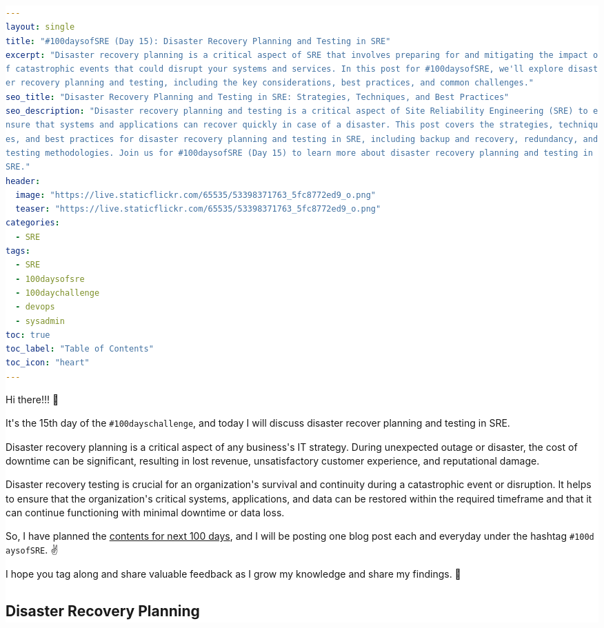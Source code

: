 ```yaml
---
layout: single
title: "#100daysofSRE (Day 15): Disaster Recovery Planning and Testing in SRE"
excerpt: "Disaster recovery planning is a critical aspect of SRE that involves preparing for and mitigating the impact of catastrophic events that could disrupt your systems and services. In this post for #100daysofSRE, we'll explore disaster recovery planning and testing, including the key considerations, best practices, and common challenges."
seo_title: "Disaster Recovery Planning and Testing in SRE: Strategies, Techniques, and Best Practices"
seo_description: "Disaster recovery planning and testing is a critical aspect of Site Reliability Engineering (SRE) to ensure that systems and applications can recover quickly in case of a disaster. This post covers the strategies, techniques, and best practices for disaster recovery planning and testing in SRE, including backup and recovery, redundancy, and testing methodologies. Join us for #100daysofSRE (Day 15) to learn more about disaster recovery planning and testing in SRE."
header:
  image: "https://live.staticflickr.com/65535/53398371763_5fc8772ed9_o.png"
  teaser: "https://live.staticflickr.com/65535/53398371763_5fc8772ed9_o.png"
categories:
  - SRE
tags:
  - SRE
  - 100daysofsre
  - 100daychallenge
  - devops
  - sysadmin
toc: true
toc_label: "Table of Contents"
toc_icon: "heart"
---
```


Hi there!!! 👋

It's the 15th day of the `#100dayschallenge`, and today I will discuss  disaster recover planning and testing in SRE.

Disaster recovery planning is a critical aspect of any business's IT strategy. During unexpected outage or disaster, the cost of downtime can be significant, resulting in lost revenue, unsatisfactory customer experience, and reputational damage. 

Disaster recovery testing is crucial for an organization's survival and continuity during a catastrophic event or disruption. It helps to ensure that the organization's critical systems, applications, and data can be restored within the required timeframe and that it can continue functioning with minimal downtime or data loss.

So, I have planned the  [contents for next 100 days](https://medium.com/@shantoroy/learning-about-site-reliability-engineering-with-the-100daysofsre-challenge-66380323c0d1), and I will be posting one blog post each and everyday under the hashtag  `#100daysofSRE`. ✌️

I hope you tag along and share valuable feedback as I grow my knowledge and share my findings. 🙌


## Disaster Recovery Planning
